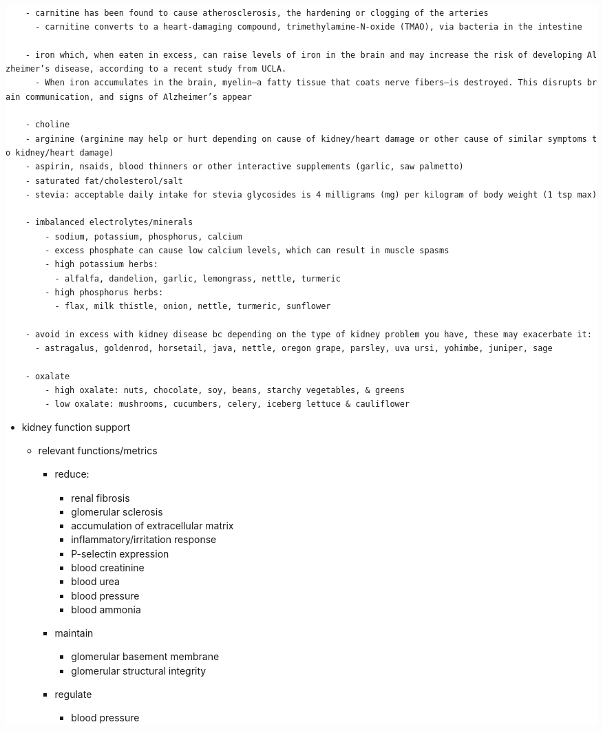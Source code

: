 	    - carnitine has been found to cause atherosclerosis, the hardening or clogging of the arteries
	      - carnitine converts to a heart-damaging compound, trimethylamine-N-oxide (TMAO), via bacteria in the intestine
	    
	    - iron which, when eaten in excess, can raise levels of iron in the brain and may increase the risk of developing Alzheimer’s disease, according to a recent study from UCLA. 
	      - When iron accumulates in the brain, myelin—a fatty tissue that coats nerve fibers—is destroyed. This disrupts brain communication, and signs of Alzheimer’s appear

	    - choline 
	    - arginine (arginine may help or hurt depending on cause of kidney/heart damage or other cause of similar symptoms to kidney/heart damage)
	    - aspirin, nsaids, blood thinners or other interactive supplements (garlic, saw palmetto)
	    - saturated fat/cholesterol/salt
	    - stevia: acceptable daily intake for stevia glycosides is 4 milligrams (mg) per kilogram of body weight (1 tsp max)
	    
	    - imbalanced electrolytes/minerals
	    	- sodium, potassium, phosphorus, calcium	
	    	- excess phosphate can cause low calcium levels, which can result in muscle spasms
		    - high potassium herbs:
		      - alfalfa, dandelion, garlic, lemongrass, nettle, turmeric
		    - high phosphorus herbs:
		      - flax, milk thistle, onion, nettle, turmeric, sunflower
	    
	    - avoid in excess with kidney disease bc depending on the type of kidney problem you have, these may exacerbate it:
	      - astragalus, goldenrod, horsetail, java, nettle, oregon grape, parsley, uva ursi, yohimbe, juniper, sage
	    
	    - oxalate
	    	- high oxalate: nuts, chocolate, soy, beans, starchy vegetables, & greens
			- low oxalate: mushrooms, cucumbers, celery, iceberg lettuce & cauliflower


- kidney function support 
		  
  - relevant functions/metrics

  	- reduce:
  		- renal fibrosis
  		- glomerular sclerosis
  		- accumulation of extracellular matrix
		- inflammatory/irritation response
		- P-selectin expression
		- blood creatinine
		- blood urea
		- blood pressure
		- blood ammonia

	- maintain
		- glomerular basement membrane
		- glomerular structural integrity

	- regulate
		- blood pressure
